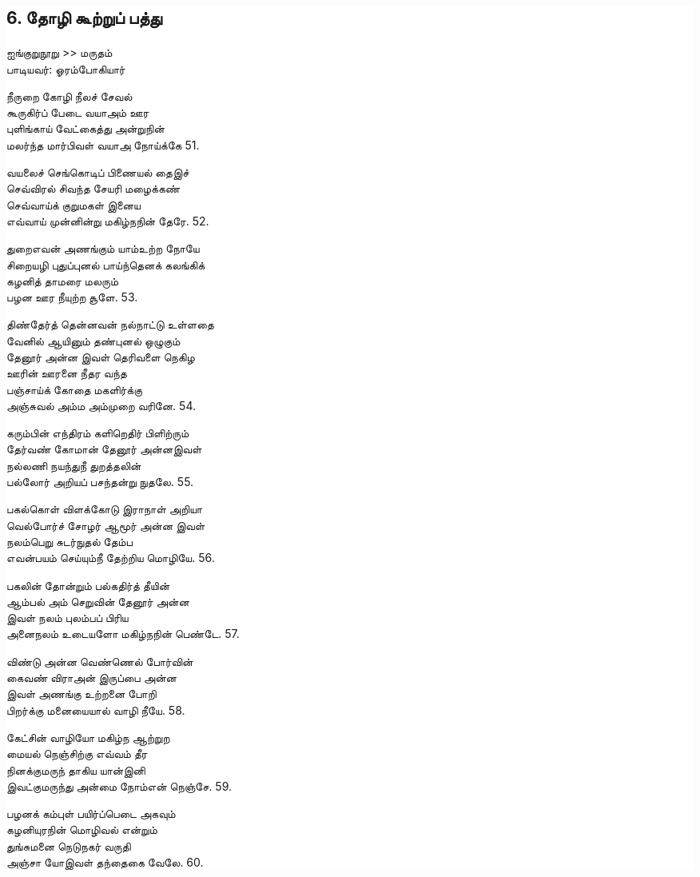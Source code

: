 ## 6. தோழி கூற்றுப் பத்து  
  
ஐங்குறுநூறு >> மருதம்   
பாடியவர்: ஓரம்போகியார்  
  
நீருறை கோழி நீலச் சேவல்  
கூருகிர்ப் பேடை வயாஅம் ஊர  
புளிங்காய் வேட்கைத்து அன்றுநின்  
மலர்ந்த மார்பிவள் வயாஅ நோய்க்கே 51.   
  
வயலைச் செங்கொடிப் பிணையல் தைஇச்  
செவ்விரல் சிவந்த சேயரி மழைக்கண்  
செவ்வாய்க் குறுமகள் இனைய  
எவ்வாய் முன்னின்று மகிழ்நநின் தேரே. 52.   
  
துறைஎவன் அணங்கும் யாம்உற்ற நோயே  
சிறையழி புதுப்புனல் பாய்ந்தெனக் கலங்கிக்  
கழனித் தாமரை மலரும்  
பழன ஊர நீயுற்ற சூளே. 53.   
  
திண்தேர்த் தென்னவன் நல்நாட்டு உள்ளதை  
வேனில் ஆயினும் தண்புனல் ஒழுகும்  
தேனூர் அன்ன இவள் தெரிவளை நெகிழ  
ஊரின் ஊரனை நீதர வந்த   
பஞ்சாய்க் கோதை மகளிர்க்கு  
அஞ்சுவல் அம்ம அம்முறை வரினே. 54.   
  
கரும்பின் எந்திரம் களிறெதிர் பிளிற்ரும்  
தேர்வண் கோமான் தேனூர் அன்னஇவள்  
நல்லணி நயந்துநீ துறத்தலின்  
பல்லோர் அறியப் பசந்தன்று நுதலே. 55.   
  
பகல்கொள் விளக்கோடு இராநாள் அறியா  
வெல்போர்ச் சோழர் ஆமூர் அன்ன இவள்  
நலம்பெறு சுடர்நுதல் தேம்ப  
எவன்பயம் செய்யும்நீ தேற்றிய மொழியே. 56.   
  
பகலின் தோன்றும் பல்கதிர்த் தீயின்  
ஆம்பல் அம் செறுவின் தேனூர் அன்ன  
இவள் நலம் புலம்பப் பிரிய  
அனைநலம் உடையளோ மகிழ்நநின் பெண்டே. 57.   
  
விண்டு அன்ன வெண்ணெல் போர்வின்  
கைவண் விராஅன் இருப்பை அன்ன  
இவள் அணங்கு உற்றனை போறி  
பிறர்க்கு மனையையால் வாழி நீயே. 58.   
  
கேட்சின் வாழியோ மகிழ்ந ஆற்றுற  
மையல் நெஞ்சிற்கு எவ்வம் தீர  
நினக்குமருந் தாகிய யான்இனி  
இவட்குமருந்து அன்மை நோம்என் நெஞ்சே. 59.   
  
பழனக் கம்புள் பயிர்ப்பெடை அகவும்  
கழனியுரநின் மொழிவல் என்றும்  
துங்சுமனை நெடுநகர் வருதி  
அஞ்சா யோஇவள் தந்தைகை வேலே. 60.   
  